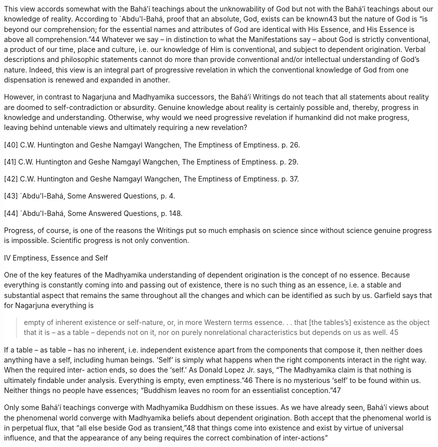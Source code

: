 This view accords somewhat with the Bahá’í teachings about the unknowability of God
but not with the Bahá’í teachings about our knowledge of reality. According to `Abdu'l-Bahá,
proof that an absolute, God, exists can be known43 but the nature of God is “is beyond our
comprehension; for the essential names and attributes of God are identical with His Essence,
and His Essence is above all comprehension.”44 Whatever we say – in distinction to what the
Manifestations say – about God is strictly conventional, a product of our time, place and
culture, i.e. our knowledge of Him is conventional, and subject to dependent origination. Verbal
descriptions and philosophic statements cannot do more than provide conventional and/or
intellectual understanding of God’s nature. Indeed, this view is an integral part of progressive
revelation in which the conventional knowledge of God from one dispensation is renewed and
expanded in another.

However, in contrast to Nagarjuna and Madhyamika successors, the Bahá’í Writings do
not teach that all statements about reality are doomed to self-contradiction or absurdity.
Genuine knowledge about reality is certainly possible and, thereby, progress in knowledge and
understanding. Otherwise, why would we need progressive revelation if humankind did not
make progress, leaving behind untenable views and ultimately requiring a new revelation?

\[40\] C.W. Huntington and Geshe Namgayl Wangchen, The Emptiness of Emptiness. p. 26.

\[41\] C.W. Huntington and Geshe Namgayl Wangchen, The Emptiness of Emptiness. p. 29.

\[42\] C.W. Huntington and Geshe Namgayl Wangchen, The Emptiness of Emptiness. p. 37.

\[43\] `Abdu'l-Bahá, Some Answered Questions, p. 4.

\[44\] `Abdu'l-Bahá, Some Answered Questions, p. 148.

Progress, of course, is one of the reasons the Writings put so much emphasis on science since
without science genuine progress is impossible. Scientific progress is not only convention.

IV Emptiness, Essence and Self

One of the key features of the Madhyamika understanding of dependent origination is
the concept of no essence. Because everything is constantly coming into and passing out of
existence, there is no such thing as an essence, i.e. a stable and substantial aspect that remains
the same throughout all the changes and which can be identified as such by us. Garfield says
that for Nagarjuna everything is

> empty of inherent existence or self-nature, or, in more Western terms essence. . . that
> [the tables’s] existence as the object that it is – as a table – depends not on it, nor on
> purely nonrelational characteristics but depends on us as well. 45

If a table – as table – has no inherent, i.e. independent existence apart from the components that
compose it, then neither does anything have a self, including human beings. ‘Self’ is simply
what happens when the right components interact in the right way. When the required inter-
action ends, so does the ‘self.’ As Donald Lopez Jr. says, “The Madhyamika claim is that
nothing is ultimately findable under analysis. Everything is empty, even emptiness.”46 There is
no mysterious ‘self’ to be found within us. Neither things no people have essences; “Buddhism
leaves no room for an essentialist conception.”47

Only some Bahá’í teachings converge with Madhyamika Buddhism on these issues. As
we have already seen, Bahá’í views about the phenomenal world converge with Madhyamika
beliefs about dependent origination. Both accept that the phenomenal world is in perpetual flux,
that “all else beside God as transient,”48 that things come into existence and exist by virtue of
universal influence, and that the appearance of any being requires the correct combination of
inter-actions”
